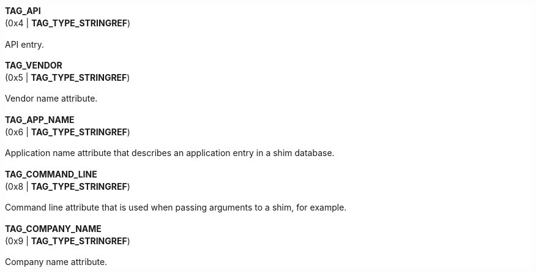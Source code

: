 </td>
</tr>
<tr valign="top">
<td align="left" width="40%"><a id="TAG_API"></a><a id="tag_api"></a><dl>
<dt><b>TAG_API</b></dt>
<dt>(0x4 | <b>TAG_TYPE_STRINGREF</b>)</dt>
</dl>
</td>
<td align="left" width="60%">
API entry.

</td>
</tr>
<tr valign="top">
<td align="left" width="40%"><a id="TAG_VENDOR"></a><a id="tag_vendor"></a><dl>
<dt><b>TAG_VENDOR</b></dt>
<dt>(0x5 | <b>TAG_TYPE_STRINGREF</b>)</dt>
</dl>
</td>
<td align="left" width="60%">
Vendor name attribute.

</td>
</tr>
<tr valign="top">
<td align="left" width="40%"><a id="TAG_APP_NAME"></a><a id="tag_app_name"></a><dl>
<dt><b>TAG_APP_NAME</b></dt>
<dt>(0x6 | <b>TAG_TYPE_STRINGREF</b>)</dt>
</dl>
</td>
<td align="left" width="60%">
Application name attribute that describes an application entry in a shim database.

</td>
</tr>
<tr valign="top">
<td align="left" width="40%"><a id="TAG_COMMAND_LINE"></a><a id="tag_command_line"></a><dl>
<dt><b>TAG_COMMAND_LINE</b></dt>
<dt>(0x8 | <b>TAG_TYPE_STRINGREF</b>)</dt>
</dl>
</td>
<td align="left" width="60%">
Command line attribute that is used when passing arguments to a shim, for example.

</td>
</tr>
<tr valign="top">
<td align="left" width="40%"><a id="TAG_COMPANY_NAME"></a><a id="tag_company_name"></a><dl>
<dt><b>TAG_COMPANY_NAME</b></dt>
<dt>(0x9 | <b>TAG_TYPE_STRINGREF</b>)</dt>
</dl>
</td>
<td align="left" width="60%">
Company name attribute.
